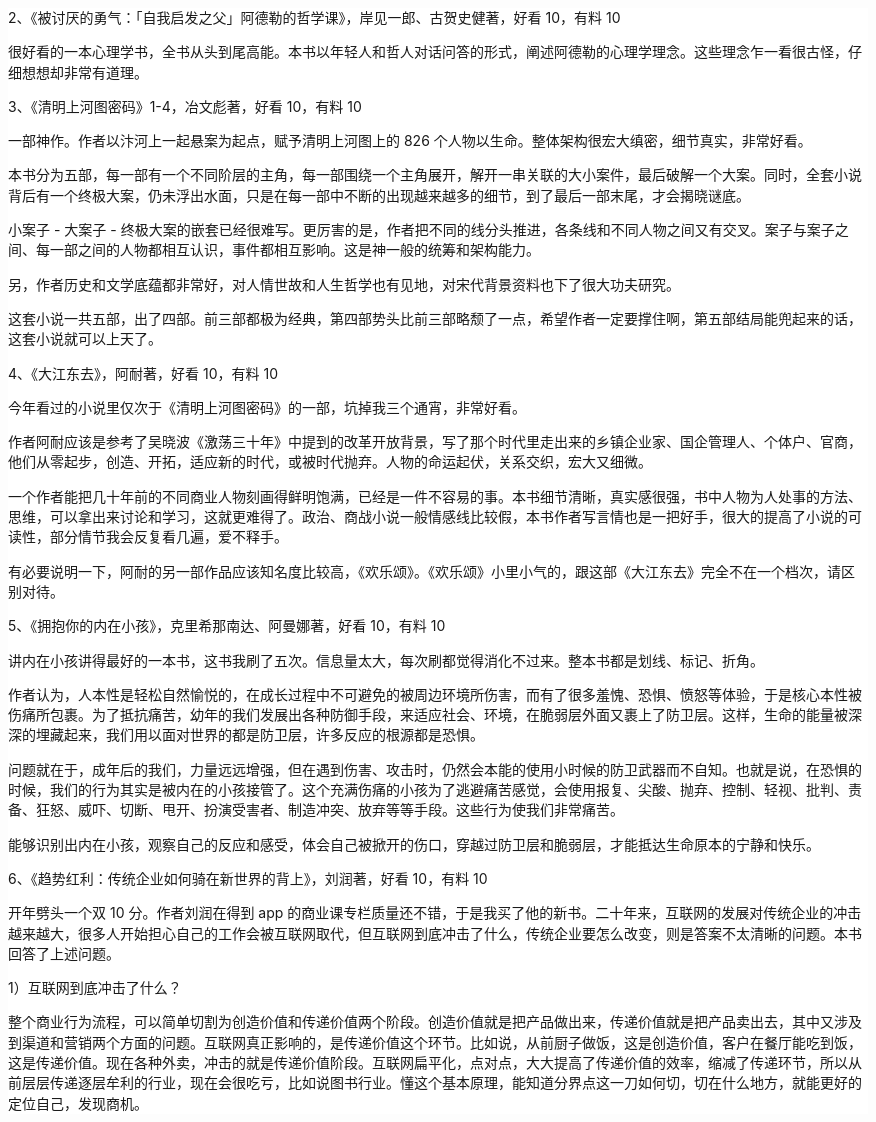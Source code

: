 

2、《被讨厌的勇气：「自我启发之父」阿德勒的哲学课》，岸见一郎、古贺史健著，好看 10，有料 10

很好看的一本心理学书，全书从头到尾高能。本书以年轻人和哲人对话问答的形式，阐述阿德勒的心理学理念。这些理念乍一看很古怪，仔细想想却非常有道理。

3、《清明上河图密码》1-4，冶文彪著，好看 10，有料 10

一部神作。作者以汴河上一起悬案为起点，赋予清明上河图上的 826 个人物以生命。整体架构很宏大缜密，细节真实，非常好看。

本书分为五部，每一部有一个不同阶层的主角，每一部围绕一个主角展开，解开一串关联的大小案件，最后破解一个大案。同时，全套小说背后有一个终极大案，仍未浮出水面，只是在每一部中不断的出现越来越多的细节，到了最后一部末尾，才会揭晓谜底。

小案子 - 大案子 - 终极大案的嵌套已经很难写。更厉害的是，作者把不同的线分头推进，各条线和不同人物之间又有交叉。案子与案子之间、每一部之间的人物都相互认识，事件都相互影响。这是神一般的统筹和架构能力。

另，作者历史和文学底蕴都非常好，对人情世故和人生哲学也有见地，对宋代背景资料也下了很大功夫研究。

这套小说一共五部，出了四部。前三部都极为经典，第四部势头比前三部略颓了一点，希望作者一定要撑住啊，第五部结局能兜起来的话，这套小说就可以上天了。

4、《大江东去》，阿耐著，好看 10，有料 10

 


今年看过的小说里仅次于《清明上河图密码》的一部，坑掉我三个通宵，非常好看。

作者阿耐应该是参考了吴晓波《激荡三十年》中提到的改革开放背景，写了那个时代里走出来的乡镇企业家、国企管理人、个体户、官商，他们从零起步，创造、开拓，适应新的时代，或被时代抛弃。人物的命运起伏，关系交织，宏大又细微。

一个作者能把几十年前的不同商业人物刻画得鲜明饱满，已经是一件不容易的事。本书细节清晰，真实感很强，书中人物为人处事的方法、思维，可以拿出来讨论和学习，这就更难得了。政治、商战小说一般情感线比较假，本书作者写言情也是一把好手，很大的提高了小说的可读性，部分情节我会反复看几遍，爱不释手。

有必要说明一下，阿耐的另一部作品应该知名度比较高，《欢乐颂》。《欢乐颂》小里小气的，跟这部《大江东去》完全不在一个档次，请区别对待。

 


5、《拥抱你的内在小孩》，克里希那南达、阿曼娜著，好看 10，有料 10

 


讲内在小孩讲得最好的一本书，这书我刷了五次。信息量太大，每次刷都觉得消化不过来。整本书都是划线、标记、折角。

作者认为，人本性是轻松自然愉悦的，在成长过程中不可避免的被周边环境所伤害，而有了很多羞愧、恐惧、愤怒等体验，于是核心本性被伤痛所包裹。为了抵抗痛苦，幼年的我们发展出各种防御手段，来适应社会、环境，在脆弱层外面又裹上了防卫层。这样，生命的能量被深深的埋藏起来，我们用以面对世界的都是防卫层，许多反应的根源都是恐惧。

问题就在于，成年后的我们，力量远远增强，但在遇到伤害、攻击时，仍然会本能的使用小时候的防卫武器而不自知。也就是说，在恐惧的时候，我们的行为其实是被内在的小孩接管了。这个充满伤痛的小孩为了逃避痛苦感觉，会使用报复、尖酸、抛弃、控制、轻视、批判、责备、狂怒、威吓、切断、甩开、扮演受害者、制造冲突、放弃等等手段。这些行为使我们非常痛苦。

能够识别出内在小孩，观察自己的反应和感受，体会自己被掀开的伤口，穿越过防卫层和脆弱层，才能抵达生命原本的宁静和快乐。

6、《趋势红利：传统企业如何骑在新世界的背上》，刘润著，好看 10，有料 10

 


开年劈头一个双 10 分。作者刘润在得到 app 的商业课专栏质量还不错，于是我买了他的新书。二十年来，互联网的发展对传统企业的冲击越来越大，很多人开始担心自己的工作会被互联网取代，但互联网到底冲击了什么，传统企业要怎么改变，则是答案不太清晰的问题。本书回答了上述问题。

1）互联网到底冲击了什么？

整个商业行为流程，可以简单切割为创造价值和传递价值两个阶段。创造价值就是把产品做出来，传递价值就是把产品卖出去，其中又涉及到渠道和营销两个方面的问题。互联网真正影响的，是传递价值这个环节。比如说，从前厨子做饭，这是创造价值，客户在餐厅能吃到饭，这是传递价值。现在各种外卖，冲击的就是传递价值阶段。互联网扁平化，点对点，大大提高了传递价值的效率，缩减了传递环节，所以从前层层传递逐层牟利的行业，现在会很吃亏，比如说图书行业。懂这个基本原理，能知道分界点这一刀如何切，切在什么地方，就能更好的定位自己，发现商机。

